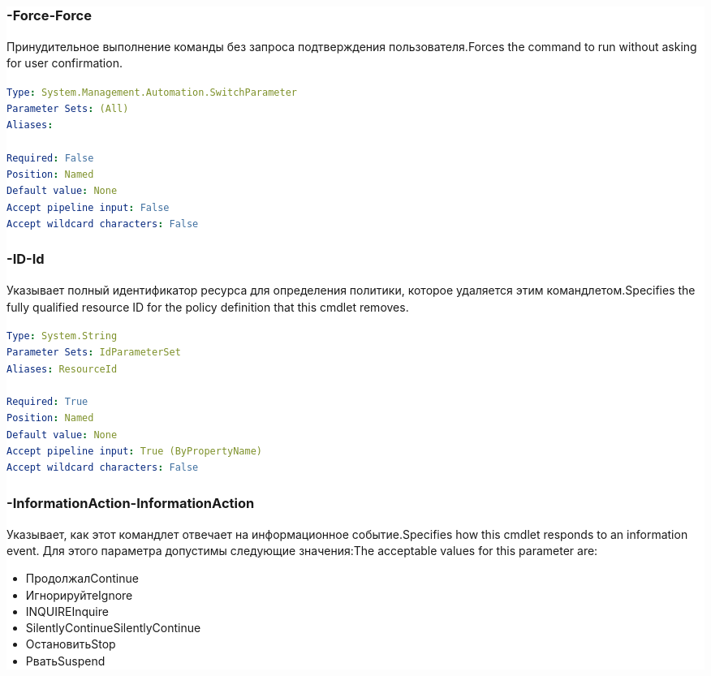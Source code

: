 ### <span data-ttu-id="30aa9-124">-Force</span><span class="sxs-lookup"><span data-stu-id="30aa9-124">-Force</span></span>
<span data-ttu-id="30aa9-125">Принудительное выполнение команды без запроса подтверждения пользователя.</span><span class="sxs-lookup"><span data-stu-id="30aa9-125">Forces the command to run without asking for user confirmation.</span></span>

```yaml
Type: System.Management.Automation.SwitchParameter
Parameter Sets: (All)
Aliases:

Required: False
Position: Named
Default value: None
Accept pipeline input: False
Accept wildcard characters: False
```

### <span data-ttu-id="30aa9-126">-ID</span><span class="sxs-lookup"><span data-stu-id="30aa9-126">-Id</span></span>
<span data-ttu-id="30aa9-127">Указывает полный идентификатор ресурса для определения политики, которое удаляется этим командлетом.</span><span class="sxs-lookup"><span data-stu-id="30aa9-127">Specifies the fully qualified resource ID for the policy definition that this cmdlet removes.</span></span>

```yaml
Type: System.String
Parameter Sets: IdParameterSet
Aliases: ResourceId

Required: True
Position: Named
Default value: None
Accept pipeline input: True (ByPropertyName)
Accept wildcard characters: False
```

### <span data-ttu-id="30aa9-128">-InformationAction</span><span class="sxs-lookup"><span data-stu-id="30aa9-128">-InformationAction</span></span>
<span data-ttu-id="30aa9-129">Указывает, как этот командлет отвечает на информационное событие.</span><span class="sxs-lookup"><span data-stu-id="30aa9-129">Specifies how this cmdlet responds to an information event.</span></span>
<span data-ttu-id="30aa9-130">Для этого параметра допустимы следующие значения:</span><span class="sxs-lookup"><span data-stu-id="30aa9-130">The acceptable values for this parameter are:</span></span>
- <span data-ttu-id="30aa9-131">Продолжал</span><span class="sxs-lookup"><span data-stu-id="30aa9-131">Continue</span></span>
- <span data-ttu-id="30aa9-132">Игнорируйте</span><span class="sxs-lookup"><span data-stu-id="30aa9-132">Ignore</span></span>
- <span data-ttu-id="30aa9-133">INQUIRE</span><span class="sxs-lookup"><span data-stu-id="30aa9-133">Inquire</span></span>
- <span data-ttu-id="30aa9-134">SilentlyContinue</span><span class="sxs-lookup"><span data-stu-id="30aa9-134">SilentlyContinue</span></span>
- <span data-ttu-id="30aa9-135">Остановить</span><span class="sxs-lookup"><span data-stu-id="30aa9-135">Stop</span></span>
- <span data-ttu-id="30aa9-136">Рвать</span><span class="sxs-lookup"><span data-stu-id="30aa9-136">Suspend</span></span>
